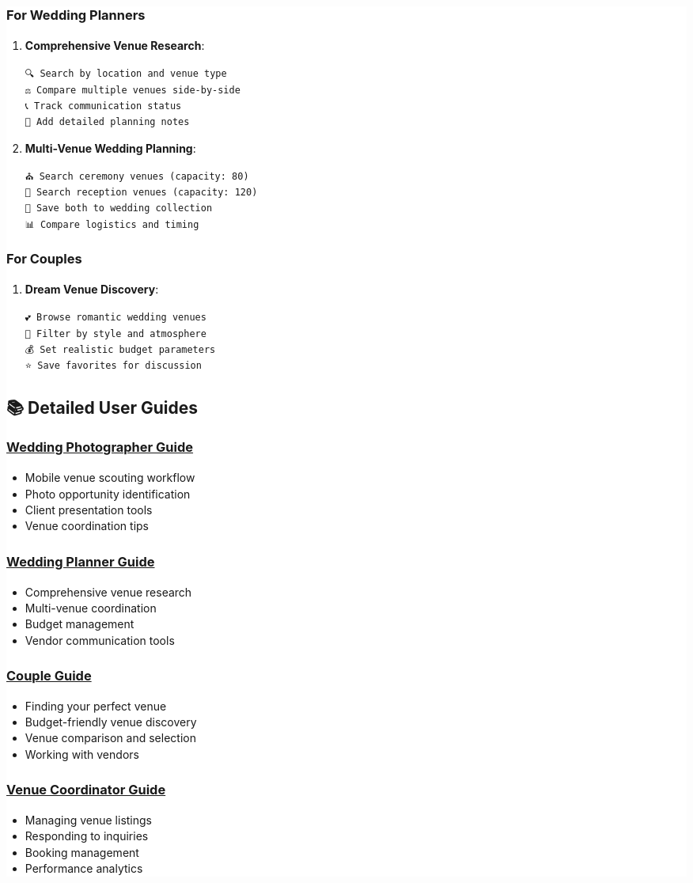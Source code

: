 ### For Wedding Planners

1. **Comprehensive Venue Research**:
   ```
   🔍 Search by location and venue type
   ⚖️ Compare multiple venues side-by-side
   📞 Track communication status
   📝 Add detailed planning notes
   ```

2. **Multi-Venue Wedding Planning**:
   ```
   ⛪ Search ceremony venues (capacity: 80)
   🎉 Search reception venues (capacity: 120)
   💾 Save both to wedding collection
   📊 Compare logistics and timing
   ```

### For Couples

1. **Dream Venue Discovery**:
   ```
   💕 Browse romantic wedding venues
   🎨 Filter by style and atmosphere  
   💰 Set realistic budget parameters
   ⭐ Save favorites for discussion
   ```

## 📚 Detailed User Guides

### [Wedding Photographer Guide](./photographer-guide.md)
- Mobile venue scouting workflow
- Photo opportunity identification
- Client presentation tools
- Venue coordination tips

### [Wedding Planner Guide](./planner-guide.md) 
- Comprehensive venue research
- Multi-venue coordination
- Budget management
- Vendor communication tools

### [Couple Guide](./couple-guide.md)
- Finding your perfect venue
- Budget-friendly venue discovery
- Venue comparison and selection
- Working with vendors

### [Venue Coordinator Guide](./coordinator-guide.md)
- Managing venue listings
- Responding to inquiries
- Booking management
- Performance analytics
